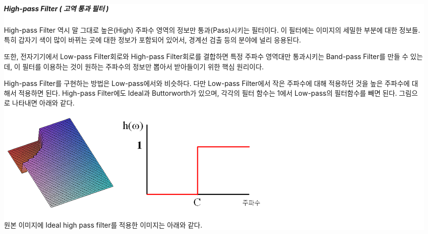 ##### High-pass Filter ( 고역 통과 필터 )

High-pass Filter 역시 말 그대로 높은(High) 주파수 영역의 정보만 통과(Pass)시키는 필터이다. 이 필터에는 이미지의 세밀한 부분에 대한 정보들. 특히 갑자기 색이 많이 바뀌는 곳에  대한 정보가 포함되어 있어서, 경계선 검출 등의 분야에 널리 응용된다. 

또한, 전자기기에서 Low-pass Filter회로와 High-pass  Filter회로를 결합하면 특정 주파수 영역대만 통과시키는 Band-pass Filter를 만들 수 있는데, 이 필터를 이용하는  것이 원하는 주파수의 정보만 뽑아서 받아들이기 위한 핵심 원리이다. 

High-pass Filter를 구현하는  방법은 Low-pass에서와 비슷하다. 다만 Low-pass Filter에서 작은 주파수에 대해 적용하던 것을 높은 주파수에  대해서 적용하면 된다. High-pass Filter에도 Ideal과 Buttorworth가 있으며, 각각의 필터 함수는 1에서  Low-pass의 필터함수를 빼면 된다. 그림으로 나타내면 아래와 같다. 

![img](image_processing_in_frequency_domain.assets/271BA14058715A2411.png) ![img](image_processing_in_frequency_domain.assets/2275C64658715A220E.png)



원본 이미지에 Ideal high pass filter를 적용한 이미지는 아래와 같다.

